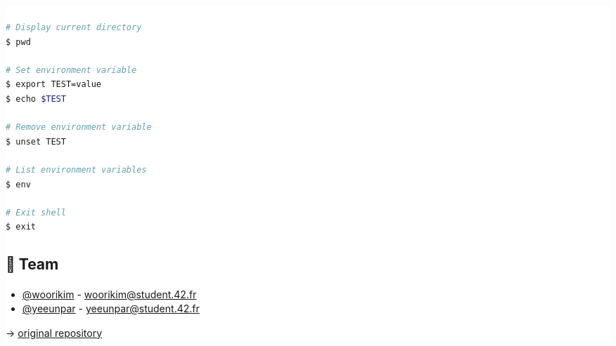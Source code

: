 ```bash

# Display current directory
$ pwd

# Set environment variable
$ export TEST=value
$ echo $TEST

# Remove environment variable
$ unset TEST

# List environment variables
$ env

# Exit shell
$ exit

```

## 👥 Team

- [@woorikim](https://github.com/KRimwoo) - woorikim@student.42.fr
- [@yeeunpar](https://github.com/yeni023) - yeeunpar@student.42.fr
  
→ [original repository](https://github.com/not-going-to-blackhole/minishell)
